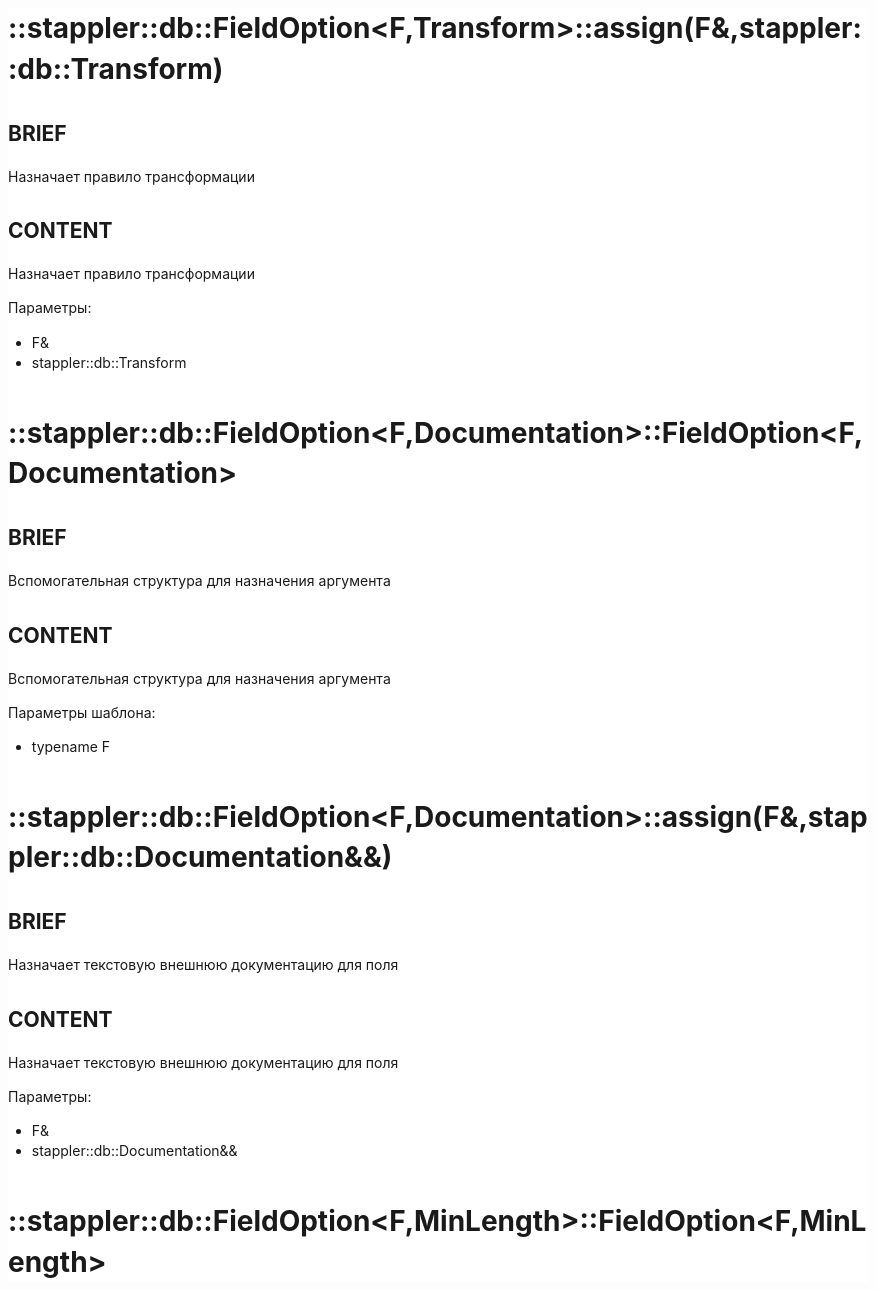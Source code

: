 
# ::stappler::db::FieldOption<F,Transform>::assign(F&,stappler::db::Transform)

## BRIEF

Назначает правило трансформации

## CONTENT

Назначает правило трансформации

Параметры:
* F&
* stappler::db::Transform


# ::stappler::db::FieldOption<F,Documentation>::FieldOption<F,Documentation>

## BRIEF

Вспомогательная структура для назначения аргумента

## CONTENT

Вспомогательная структура для назначения аргумента

Параметры шаблона:
* typename F


# ::stappler::db::FieldOption<F,Documentation>::assign(F&,stappler::db::Documentation&&)

## BRIEF

Назначает текстовую внешнюю документацию для поля

## CONTENT

Назначает текстовую внешнюю документацию для поля

Параметры:
* F&
* stappler::db::Documentation&&


# ::stappler::db::FieldOption<F,MinLength>::FieldOption<F,MinLength>
